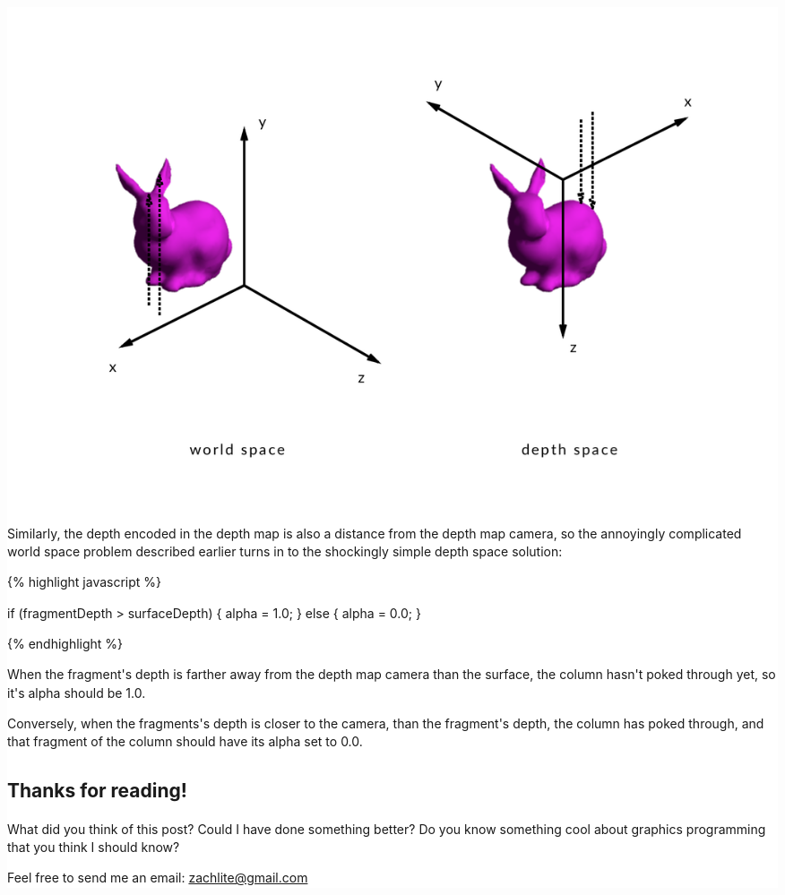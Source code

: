 <img src="/assets/img/worldvsdepthspace.png"/>

Similarly, the depth encoded in the depth map is also a distance from the depth map camera, so the annoyingly complicated world space problem described earlier turns in to the shockingly simple depth space solution:

{% highlight javascript %}

if (fragmentDepth > surfaceDepth) {
  alpha = 1.0;
} else {
  alpha = 0.0;
}

{% endhighlight %}


When the fragment's depth is farther away from the depth map camera than the surface, the column hasn't poked through yet, so it's alpha should be 1.0.

Conversely, when the fragments's depth is closer to the camera, than the fragment's depth, the column has poked through, and that fragment of the column should have its alpha set to 0.0.



## Thanks for reading!


What did you think of this post?
Could I have done something better?
Do you know something cool about graphics programming that you think I should know?

Feel free to send me an email:
zachlite@gmail.com


